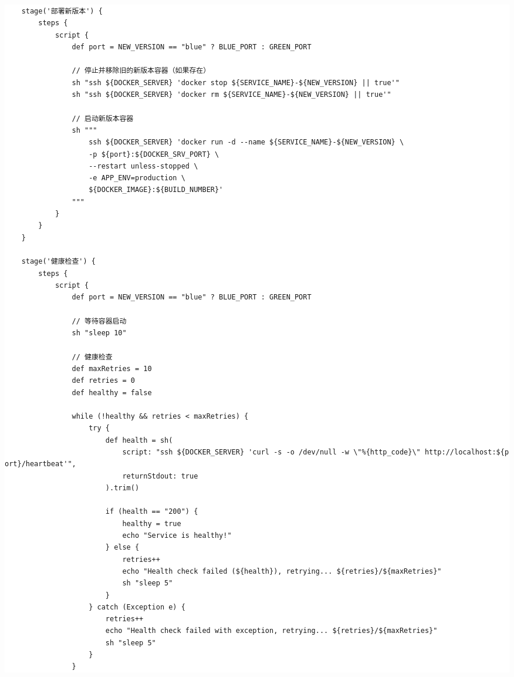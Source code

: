         stage('部署新版本') {
            steps {
                script {
                    def port = NEW_VERSION == "blue" ? BLUE_PORT : GREEN_PORT
                    
                    // 停止并移除旧的新版本容器（如果存在）
                    sh "ssh ${DOCKER_SERVER} 'docker stop ${SERVICE_NAME}-${NEW_VERSION} || true'"
                    sh "ssh ${DOCKER_SERVER} 'docker rm ${SERVICE_NAME}-${NEW_VERSION} || true'"
                    
                    // 启动新版本容器
                    sh """
                        ssh ${DOCKER_SERVER} 'docker run -d --name ${SERVICE_NAME}-${NEW_VERSION} \
                        -p ${port}:${DOCKER_SRV_PORT} \
                        --restart unless-stopped \
                        -e APP_ENV=production \
                        ${DOCKER_IMAGE}:${BUILD_NUMBER}'
                    """
                }
            }
        }

        stage('健康检查') {
            steps {
                script {
                    def port = NEW_VERSION == "blue" ? BLUE_PORT : GREEN_PORT
                    
                    // 等待容器启动
                    sh "sleep 10"
                    
                    // 健康检查
                    def maxRetries = 10
                    def retries = 0
                    def healthy = false
                    
                    while (!healthy && retries < maxRetries) {
                        try {
                            def health = sh(
                                script: "ssh ${DOCKER_SERVER} 'curl -s -o /dev/null -w \"%{http_code}\" http://localhost:${port}/heartbeat'",
                                returnStdout: true
                            ).trim()
                            
                            if (health == "200") {
                                healthy = true
                                echo "Service is healthy!"
                            } else {
                                retries++
                                echo "Health check failed (${health}), retrying... ${retries}/${maxRetries}"
                                sh "sleep 5"
                            }
                        } catch (Exception e) {
                            retries++
                            echo "Health check failed with exception, retrying... ${retries}/${maxRetries}"
                            sh "sleep 5"
                        }
                    }
                    